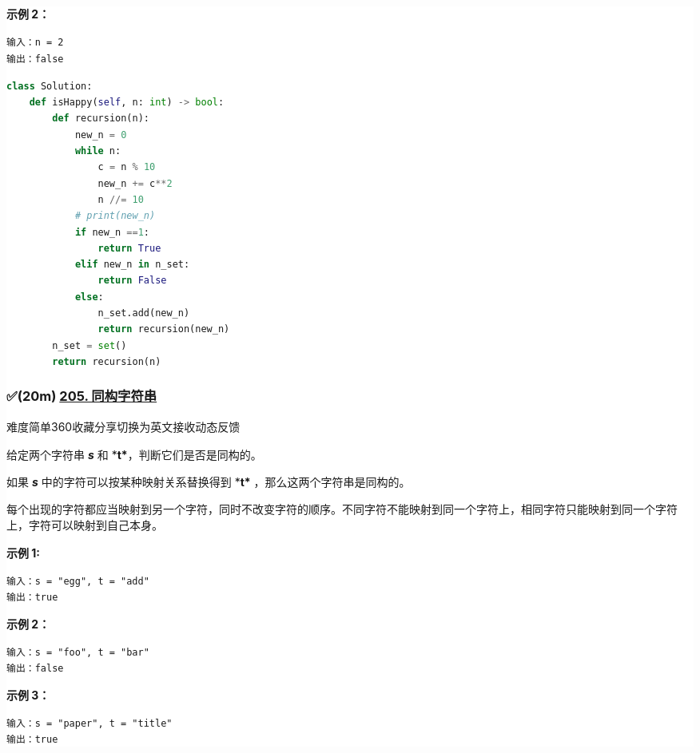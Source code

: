 **示例 2：**

```
输入：n = 2
输出：false
```

```python
class Solution:
    def isHappy(self, n: int) -> bool:
        def recursion(n):
            new_n = 0
            while n:
                c = n % 10
                new_n += c**2
                n //= 10
            # print(new_n)
            if new_n ==1:
                return True
            elif new_n in n_set:
                return False
            else:
                n_set.add(new_n)
                return recursion(new_n)
        n_set = set()
        return recursion(n)
```

### ✅(20m) [205. 同构字符串](https://leetcode-cn.com/problems/isomorphic-strings/)

难度简单360收藏分享切换为英文接收动态反馈

给定两个字符串 ***s*** 和 ***t\***，判断它们是否是同构的。

如果 ***s*** 中的字符可以按某种映射关系替换得到 ***t\*** ，那么这两个字符串是同构的。

每个出现的字符都应当映射到另一个字符，同时不改变字符的顺序。不同字符不能映射到同一个字符上，相同字符只能映射到同一个字符上，字符可以映射到自己本身。

**示例 1:**

```
输入：s = "egg", t = "add"
输出：true
```

**示例 2：**

```
输入：s = "foo", t = "bar"
输出：false
```

**示例 3：**

```
输入：s = "paper", t = "title"
输出：true
```
